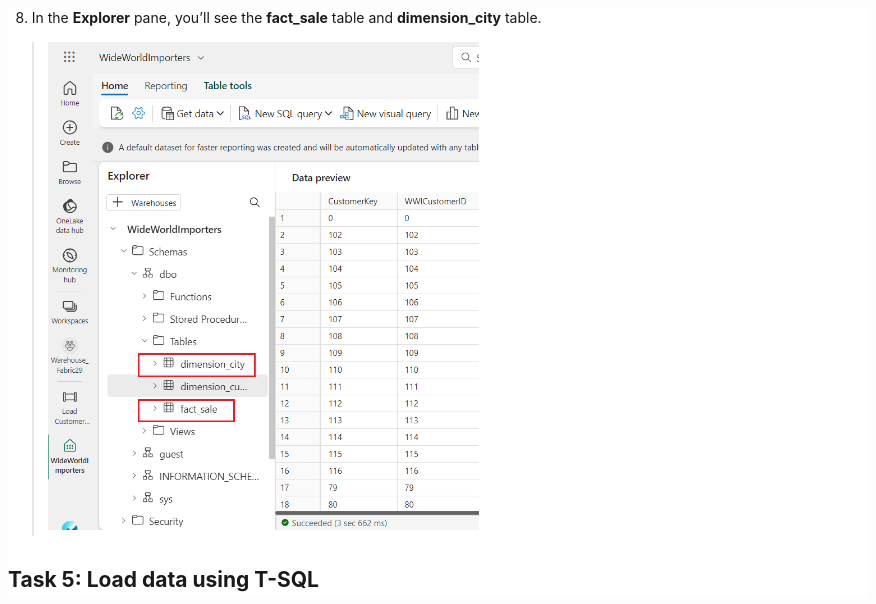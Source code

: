 8.  In the **Explorer** pane, you’ll see the **fact_sale** table
    and **dimension_city** table.

> <img src="./media/image45.png"
> style="width:4.49474in;height:5.08523in" />

## Task 5: Load data using T-SQL

